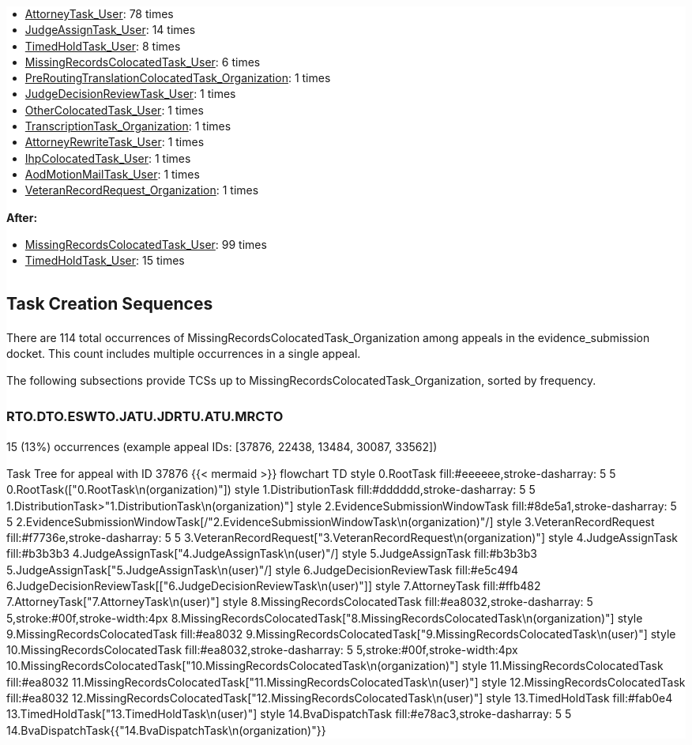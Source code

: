    * [AttorneyTask_User](AttorneyTask_User.md): 78 times
   * [JudgeAssignTask_User](JudgeAssignTask_User.md): 14 times
   * [TimedHoldTask_User](TimedHoldTask_User.md): 8 times
   * [MissingRecordsColocatedTask_User](MissingRecordsColocatedTask_User.md): 6 times
   * [PreRoutingTranslationColocatedTask_Organization](PreRoutingTranslationColocatedTask_Organization.md): 1 times
   * [JudgeDecisionReviewTask_User](JudgeDecisionReviewTask_User.md): 1 times
   * [OtherColocatedTask_User](OtherColocatedTask_User.md): 1 times
   * [TranscriptionTask_Organization](TranscriptionTask_Organization.md): 1 times
   * [AttorneyRewriteTask_User](AttorneyRewriteTask_User.md): 1 times
   * [IhpColocatedTask_User](IhpColocatedTask_User.md): 1 times
   * [AodMotionMailTask_User](AodMotionMailTask_User.md): 1 times
   * [VeteranRecordRequest_Organization](VeteranRecordRequest_Organization.md): 1 times

**After:**

   * [MissingRecordsColocatedTask_User](MissingRecordsColocatedTask_User.md): 99 times
   * [TimedHoldTask_User](TimedHoldTask_User.md): 15 times

## Task Creation Sequences

There are 114 total occurrences of MissingRecordsColocatedTask_Organization among appeals in the evidence_submission docket.  This count includes multiple occurrences in a single appeal.

The following subsections provide TCSs up to MissingRecordsColocatedTask_Organization, sorted by frequency.

### RTO.DTO.ESWTO.JATU.JDRTU.ATU.MRCTO

15 (13%) occurrences (example appeal IDs: [37876, 22438, 13484, 30087, 33562])

Task Tree for appeal with ID 37876
{{< mermaid >}}
flowchart TD
style 0.RootTask fill:#eeeeee,stroke-dasharray: 5 5
  0.RootTask(["0.RootTask\n(organization)"])
style 1.DistributionTask fill:#dddddd,stroke-dasharray: 5 5
  1.DistributionTask>"1.DistributionTask\n(organization)"]
style 2.EvidenceSubmissionWindowTask fill:#8de5a1,stroke-dasharray: 5 5
  2.EvidenceSubmissionWindowTask[/"2.EvidenceSubmissionWindowTask\n(organization)"/]
style 3.VeteranRecordRequest fill:#f7736e,stroke-dasharray: 5 5
  3.VeteranRecordRequest["3.VeteranRecordRequest\n(organization)"]
style 4.JudgeAssignTask fill:#b3b3b3
  4.JudgeAssignTask[\"4.JudgeAssignTask\n(user)"/]
style 5.JudgeAssignTask fill:#b3b3b3
  5.JudgeAssignTask[\"5.JudgeAssignTask\n(user)"/]
style 6.JudgeDecisionReviewTask fill:#e5c494
  6.JudgeDecisionReviewTask[["6.JudgeDecisionReviewTask\n(user)"]]
style 7.AttorneyTask fill:#ffb482
  7.AttorneyTask["7.AttorneyTask\n(user)"]
style 8.MissingRecordsColocatedTask fill:#ea8032,stroke-dasharray: 5 5,stroke:#00f,stroke-width:4px
  8.MissingRecordsColocatedTask["8.MissingRecordsColocatedTask\n(organization)"]
style 9.MissingRecordsColocatedTask fill:#ea8032
  9.MissingRecordsColocatedTask["9.MissingRecordsColocatedTask\n(user)"]
style 10.MissingRecordsColocatedTask fill:#ea8032,stroke-dasharray: 5 5,stroke:#00f,stroke-width:4px
  10.MissingRecordsColocatedTask["10.MissingRecordsColocatedTask\n(organization)"]
style 11.MissingRecordsColocatedTask fill:#ea8032
  11.MissingRecordsColocatedTask["11.MissingRecordsColocatedTask\n(user)"]
style 12.MissingRecordsColocatedTask fill:#ea8032
  12.MissingRecordsColocatedTask["12.MissingRecordsColocatedTask\n(user)"]
style 13.TimedHoldTask fill:#fab0e4
  13.TimedHoldTask["13.TimedHoldTask\n(user)"]
style 14.BvaDispatchTask fill:#e78ac3,stroke-dasharray: 5 5
  14.BvaDispatchTask{{"14.BvaDispatchTask\n(organization)"}}